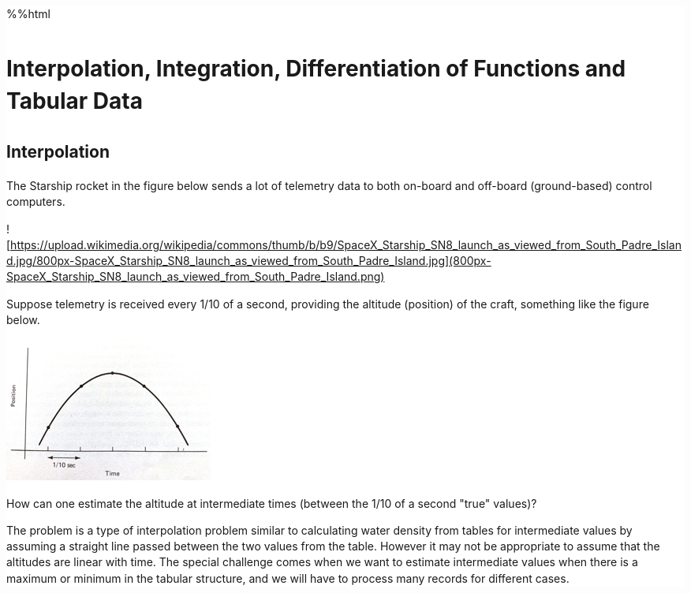 %%html

<style>
  table {margin-left: 0 !important;}
</style>

# Interpolation, Integration, Differentiation of Functions and Tabular Data

## Interpolation

The Starship rocket in the figure below sends a lot of telemetry data to both on-board and off-board (ground-based) control computers.  

![https://upload.wikimedia.org/wikipedia/commons/thumb/b/b9/SpaceX_Starship_SN8_launch_as_viewed_from_South_Padre_Island.jpg/800px-SpaceX_Starship_SN8_launch_as_viewed_from_South_Padre_Island.jpg](800px-SpaceX_Starship_SN8_launch_as_viewed_from_South_Padre_Island.png)

Suppose telemetry is received every 1/10 of a second, providing the altitude (position) of the craft, something like the figure below.

![](altitude-time.png)

How can one estimate the altitude at intermediate times (between the 1/10 of a second "true" values)?

The problem is a type of interpolation problem similar to calculating water density from tables for intermediate values by assuming a straight line passed between the two values from the table. However it may not be appropriate to assume that the altitudes are linear with time.  The special challenge comes when we want to estimate intermediate values when there is a maximum or minimum in the tabular structure, and we will have to process many records for different cases.
